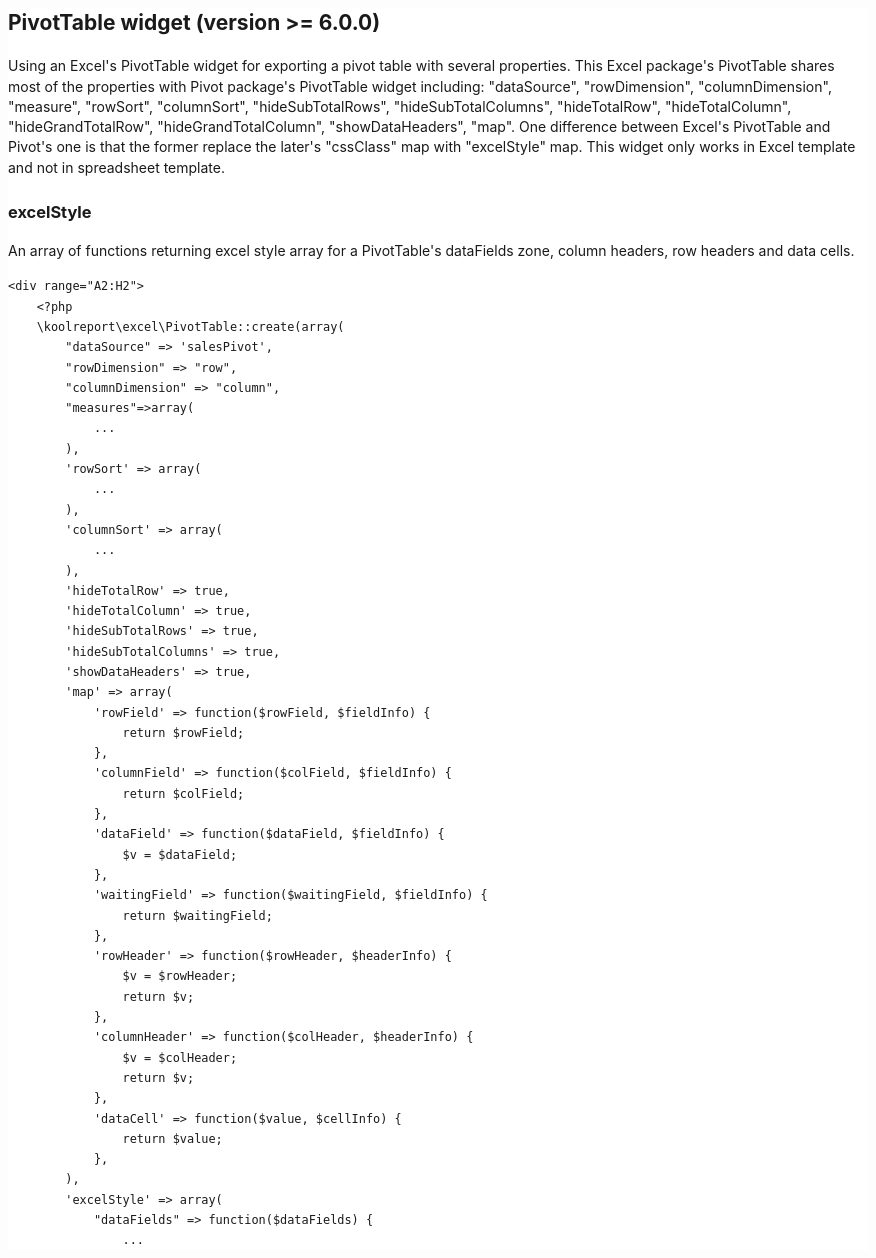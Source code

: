## PivotTable widget (version >= 6.0.0)

Using an Excel's PivotTable widget for exporting a pivot table with several properties. This Excel package's PivotTable shares most of the properties with Pivot package's PivotTable widget including: "dataSource", "rowDimension", "columnDimension", "measure", "rowSort", "columnSort", "hideSubTotalRows", "hideSubTotalColumns", "hideTotalRow", "hideTotalColumn", "hideGrandTotalRow", "hideGrandTotalColumn", "showDataHeaders", "map". One difference between Excel's PivotTable and Pivot's one is that the former replace the later's "cssClass" map with "excelStyle" map. This widget only works in Excel template and not in spreadsheet template.

### excelStyle

An array of functions returning excel style array for a PivotTable's dataFields zone, column headers, row headers and data cells.

```
<div range="A2:H2">
    <?php
    \koolreport\excel\PivotTable::create(array(
        "dataSource" => 'salesPivot',
        "rowDimension" => "row",
        "columnDimension" => "column",
        "measures"=>array(
            ...
        ),
        'rowSort' => array(
            ...
        ),
        'columnSort' => array(
            ...
        ),
        'hideTotalRow' => true,
        'hideTotalColumn' => true,
        'hideSubTotalRows' => true,
        'hideSubTotalColumns' => true,
        'showDataHeaders' => true,
        'map' => array(
            'rowField' => function($rowField, $fieldInfo) {
                return $rowField;
            },
            'columnField' => function($colField, $fieldInfo) {
                return $colField;
            },
            'dataField' => function($dataField, $fieldInfo) {
                $v = $dataField;
            },
            'waitingField' => function($waitingField, $fieldInfo) {
                return $waitingField;
            },
            'rowHeader' => function($rowHeader, $headerInfo) {
                $v = $rowHeader;
                return $v;
            },
            'columnHeader' => function($colHeader, $headerInfo) {
                $v = $colHeader;
                return $v;
            },
            'dataCell' => function($value, $cellInfo) {
                return $value;
            },
        ),
        'excelStyle' => array(
            "dataFields" => function($dataFields) {
                ...
```